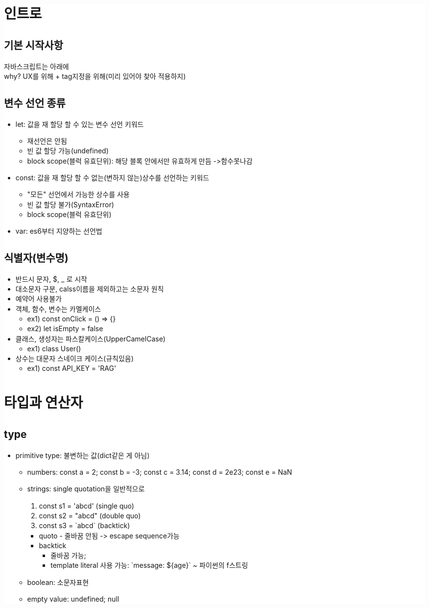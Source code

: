 # 인트로
## 기본 시작사항
자바스크립트는 아래에  
why? UX를 위해 + tag지정을 위해(미리 있어야 찾아 적용하지)

## 변수 선언 종류
- let: 값을 재 할당 할 수 있는 변수 선언 키워드
    - 재선언은 안됨
    - 빈 값 할당 가능(undefined)
    - block scope(블럭 유효단위): 해당 블록 안에서만 유효하게 만듬 -\>함수못나감

- const: 값을 재 할당 할 수 없는(변하지 않는)상수를 선언하는 키워드
    - "모든" 선언에서 가능한 상수를 사용
    - 빈 값 할당 불가(SyntaxError)
    - block scope(블럭 유효단위)

- var: es6부터 지양하는 선언법 

## 식별자(변수명)
- 반드시 문자, $, _ 로 시작
- 대소문자 구분, calss이름을 제외하고는 소문자 원칙
- 예약어 사용불가
- 객체, 함수, 변수는 카멜케이스
    - ex1) const onClick = () => {}
    - ex2) let isEmpty = false
- 클래스, 생성자는 파스칼케이스(UpperCamelCase)
    - ex1) class User()
- 상수는 대문자 스네이크 케이스(규칙있음)
    - ex1) const API_KEY = 'RAG'


# 타입과 연산자
## type
- primitive type: 불변하는 값(dict같은 게 아님)
    - numbers: 
        const a = 2; const b = -3; const c = 3.14; const d = 2e23; const e = NaN
    - strings: single quotation을 일반적으로 
        1. const s1 = 'abcd' (single quo)
        2. const s2 = "abcd" (double quo)
        3. const s3 = \`abcd\` (backtick)

        - quoto - 줄바꿈 안됨 -\> escape sequence가능
        - backtick 
            - 줄바꿈 가능; 
            - template literal 사용 가능: \`message: ${age}\` \~ 파이썬의 f스트링
    - boolean: 소문자표현
    - empty value: undefined; null
